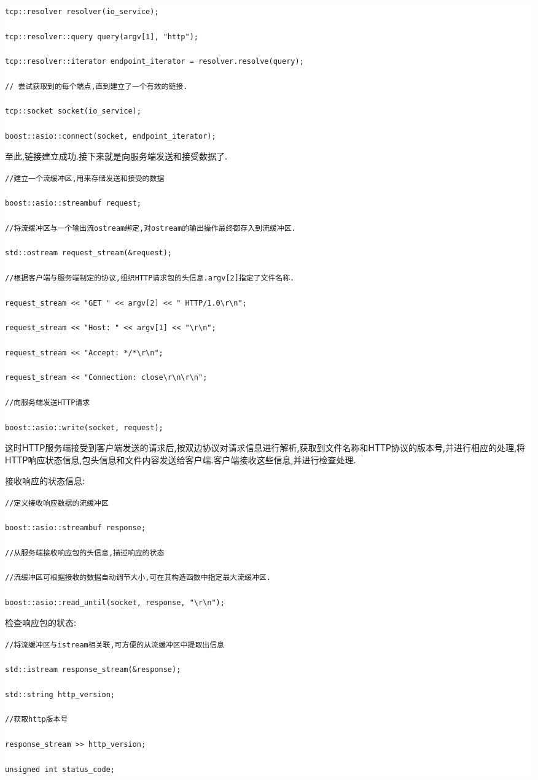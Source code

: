     tcp::resolver resolver(io_service);

    tcp::resolver::query query(argv[1], "http");

    tcp::resolver::iterator endpoint_iterator = resolver.resolve(query);

    // 尝试获取到的每个端点,直到建立了一个有效的链接.

    tcp::socket socket(io_service);

    boost::asio::connect(socket, endpoint_iterator);

  至此,链接建立成功.接下来就是向服务端发送和接受数据了.

    //建立一个流缓冲区,用来存储发送和接受的数据

    boost::asio::streambuf request;

    //将流缓冲区与一个输出流ostream绑定,对ostream的输出操作最终都存入到流缓冲区.

    std::ostream request_stream(&request);

    //根据客户端与服务端制定的协议,组织HTTP请求包的头信息.argv[2]指定了文件名称.

    request_stream << "GET " << argv[2] << " HTTP/1.0\r\n";

    request_stream << "Host: " << argv[1] << "\r\n";

    request_stream << "Accept: */*\r\n";

    request_stream << "Connection: close\r\n\r\n";

    //向服务端发送HTTP请求

    boost::asio::write(socket, request);

  这时HTTP服务端接受到客户端发送的请求后,按双边协议对请求信息进行解析,获取到文件名称和HTTP协议的版本号,并进行相应的处理,将HTTP响应状态信息,包头信息和文件内容发送给客户端.客户端接收这些信息,并进行检查处理.

  接收响应的状态信息:

    //定义接收响应数据的流缓冲区

    boost::asio::streambuf response;

    //从服务端接收响应包的头信息,描述响应的状态

    //流缓冲区可根据接收的数据自动调节大小,可在其构造函数中指定最大流缓冲区.

    boost::asio::read_until(socket, response, "\r\n");

  检查响应包的状态:

    //将流缓冲区与istream相关联,可方便的从流缓冲区中提取出信息

    std::istream response_stream(&response);

    std::string http_version;

    //获取http版本号

    response_stream >> http_version;

    unsigned int status_code;
